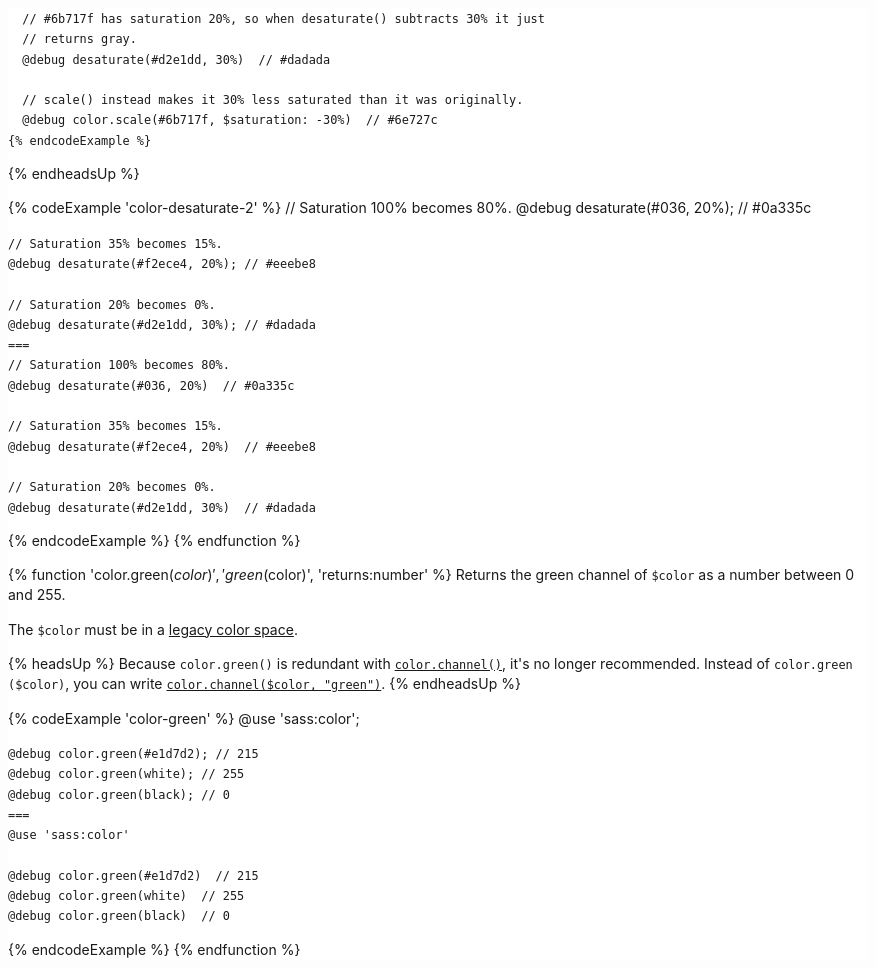       // #6b717f has saturation 20%, so when desaturate() subtracts 30% it just
      // returns gray.
      @debug desaturate(#d2e1dd, 30%)  // #dadada

      // scale() instead makes it 30% less saturated than it was originally.
      @debug color.scale(#6b717f, $saturation: -30%)  // #6e727c
    {% endcodeExample %}
  {% endheadsUp %}

  {% codeExample 'color-desaturate-2' %}
    // Saturation 100% becomes 80%.
    @debug desaturate(#036, 20%); // #0a335c

    // Saturation 35% becomes 15%.
    @debug desaturate(#f2ece4, 20%); // #eeebe8

    // Saturation 20% becomes 0%.
    @debug desaturate(#d2e1dd, 30%); // #dadada
    ===
    // Saturation 100% becomes 80%.
    @debug desaturate(#036, 20%)  // #0a335c

    // Saturation 35% becomes 15%.
    @debug desaturate(#f2ece4, 20%)  // #eeebe8

    // Saturation 20% becomes 0%.
    @debug desaturate(#d2e1dd, 30%)  // #dadada
  {% endcodeExample %}
{% endfunction %}

{% function 'color.green($color)', 'green($color)', 'returns:number' %}
  Returns the green channel of `$color` as a number between 0 and 255.

  The `$color` must be in a [legacy color space].

  [legacy color space]: /documentation/values/colors#legacy-color-spaces

  {% headsUp %}
    Because `color.green()` is redundant with [`color.channel()`](#channel),
    it's no longer recommended. Instead of `color.green($color)`, you can write
    [`color.channel($color, "green")`](#channel).
  {% endheadsUp %}

  {% codeExample 'color-green' %}
    @use 'sass:color';

    @debug color.green(#e1d7d2); // 215
    @debug color.green(white); // 255
    @debug color.green(black); // 0
    ===
    @use 'sass:color'

    @debug color.green(#e1d7d2)  // 215
    @debug color.green(white)  // 255
    @debug color.green(black)  // 0
  {% endcodeExample %}
{% endfunction %}


  [`color.is-missing()`]: #is-missing
  [complement]: https://en.wikipedia.org/wiki/Complementary_colors
  [`-ms-filter`]: https://learn.microsoft.com/en-us/previous-versions/ms530752(v=vs.85)
  [`local-minde`]: #to-gamut
  [negative]: https://en.wikipedia.org/wiki/Negative_(photography)
  [missing channel]: /documentation/values/colors#missing-channels
  [powerless]: /documentation/values/colors#powerless-channels
  [hue interpolation method]: https://developer.mozilla.org/en-US/docs/Web/CSS/hue-interpolation-method
  [the CSS `color-mix()` function]: https://developer.mozilla.org/en-US/docs/Web/CSS/color_value/color-mix
  [missing channel]: /documentation/values/colors#missing-channels
  [missing channels]: /documentation/values/colors#missing-channels
  [HWB]: https://en.wikipedia.org/wiki/HWB_color_model
  [`color.to-gamut()`]: #to-gamut
  [missing channels]: /documentation/values/colors#missing-channels
  [analogous channel]: https://www.w3.org/TR/css-color-4/#analogous-components
  [powerless]: /documentation/values/colors#powerless-channels
  [unitless]: /documentation/values/numbers#units
  [unquoted string]: /documentation/values/strings#unquoted
  [HWB]: https://en.wikipedia.org/wiki/HWB_color_model
  [HWB]: https://en.wikipedia.org/wiki/HWB_color_model